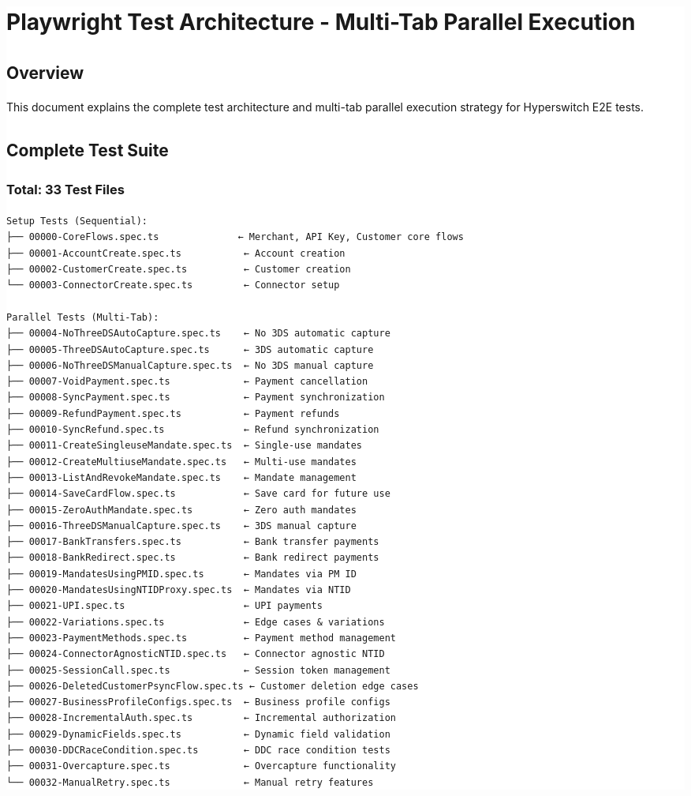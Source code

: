 # Playwright Test Architecture - Multi-Tab Parallel Execution

## Overview

This document explains the complete test architecture and multi-tab parallel execution strategy for Hyperswitch E2E tests.

## Complete Test Suite

### Total: 33 Test Files

```
Setup Tests (Sequential):
├── 00000-CoreFlows.spec.ts              ← Merchant, API Key, Customer core flows
├── 00001-AccountCreate.spec.ts           ← Account creation
├── 00002-CustomerCreate.spec.ts          ← Customer creation
└── 00003-ConnectorCreate.spec.ts         ← Connector setup

Parallel Tests (Multi-Tab):
├── 00004-NoThreeDSAutoCapture.spec.ts    ← No 3DS automatic capture
├── 00005-ThreeDSAutoCapture.spec.ts      ← 3DS automatic capture
├── 00006-NoThreeDSManualCapture.spec.ts  ← No 3DS manual capture
├── 00007-VoidPayment.spec.ts             ← Payment cancellation
├── 00008-SyncPayment.spec.ts             ← Payment synchronization
├── 00009-RefundPayment.spec.ts           ← Payment refunds
├── 00010-SyncRefund.spec.ts              ← Refund synchronization
├── 00011-CreateSingleuseMandate.spec.ts  ← Single-use mandates
├── 00012-CreateMultiuseMandate.spec.ts   ← Multi-use mandates
├── 00013-ListAndRevokeMandate.spec.ts    ← Mandate management
├── 00014-SaveCardFlow.spec.ts            ← Save card for future use
├── 00015-ZeroAuthMandate.spec.ts         ← Zero auth mandates
├── 00016-ThreeDSManualCapture.spec.ts    ← 3DS manual capture
├── 00017-BankTransfers.spec.ts           ← Bank transfer payments
├── 00018-BankRedirect.spec.ts            ← Bank redirect payments
├── 00019-MandatesUsingPMID.spec.ts       ← Mandates via PM ID
├── 00020-MandatesUsingNTIDProxy.spec.ts  ← Mandates via NTID
├── 00021-UPI.spec.ts                     ← UPI payments
├── 00022-Variations.spec.ts              ← Edge cases & variations
├── 00023-PaymentMethods.spec.ts          ← Payment method management
├── 00024-ConnectorAgnosticNTID.spec.ts   ← Connector agnostic NTID
├── 00025-SessionCall.spec.ts             ← Session token management
├── 00026-DeletedCustomerPsyncFlow.spec.ts ← Customer deletion edge cases
├── 00027-BusinessProfileConfigs.spec.ts  ← Business profile configs
├── 00028-IncrementalAuth.spec.ts         ← Incremental authorization
├── 00029-DynamicFields.spec.ts           ← Dynamic field validation
├── 00030-DDCRaceCondition.spec.ts        ← DDC race condition tests
├── 00031-Overcapture.spec.ts             ← Overcapture functionality
└── 00032-ManualRetry.spec.ts             ← Manual retry features
```
